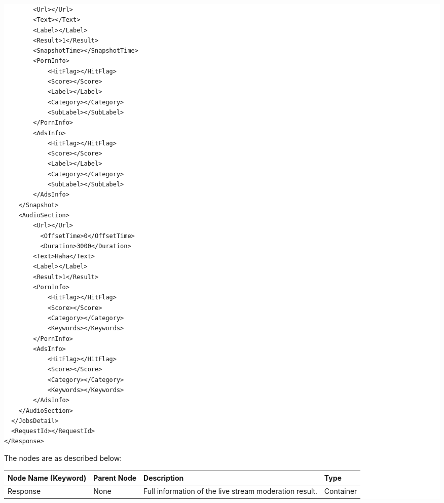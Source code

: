 ```plaintext
        <Url></Url>
        <Text></Text>
        <Label></Label>
        <Result>1</Result>
        <SnapshotTime></SnapshotTime>
        <PornInfo>
            <HitFlag></HitFlag>
            <Score></Score>
            <Label></Label>
            <Category></Category>
            <SubLabel></SubLabel>
        </PornInfo>
        <AdsInfo>
            <HitFlag></HitFlag>
            <Score></Score>
            <Label></Label>
            <Category></Category>
            <SubLabel></SubLabel>
        </AdsInfo>
    </Snapshot>
    <AudioSection>
        <Url></Url>
	      <OffsetTime>0</OffsetTime>
	      <Duration>3000</Duration>
        <Text>Haha</Text>
        <Label></Label>
        <Result>1</Result>
        <PornInfo>
            <HitFlag></HitFlag>
            <Score></Score>
            <Category></Category>
            <Keywords></Keywords>
        </PornInfo>
        <AdsInfo>
            <HitFlag></HitFlag>
            <Score></Score>
            <Category></Category>
            <Keywords></Keywords>
        </AdsInfo>
    </AudioSection>
  </JobsDetail>
  <RequestId></RequestId>
</Response>
```

The nodes are as described below:

| Node Name (Keyword) | Parent Node | Description | Type |
| :----------------- | :----- | :----------------------- | :-------- |
| Response | None | Full information of the live stream moderation result. | Container |
